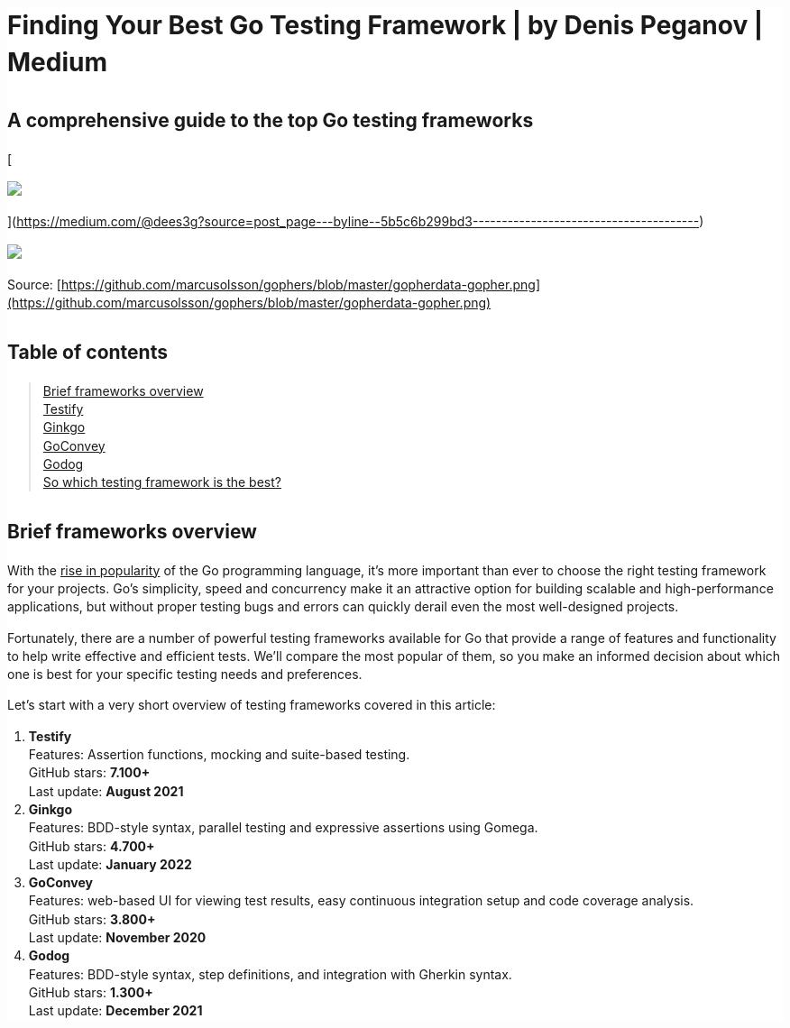 # Finding Your Best Go Testing Framework | by Denis Peganov | Medium
A comprehensive guide to the top Go testing frameworks
------------------------------------------------------

[

![](https://miro.medium.com/v2/resize:fill:44:44/1*DPWGVV3u-1rZcHGxR8oInA.jpeg)






](https://medium.com/@dees3g?source=post_page---byline--5b5c6b299bd3---------------------------------------)

![](https://miro.medium.com/v2/resize:fit:700/1*EVOoFHLV9a2zi4cSopR8yg.png)

Source: [https://github.com/marcusolsson/gophers/blob/master/gopherdata-gopher.png](https://github.com/marcusolsson/gophers/blob/master/gopherdata-gopher.png)

Table of contents
-----------------

> [Brief frameworks overview](#2dfe)  
> [Testify](#4d64)  
> [Ginkgo](#6b40)  
> [GoConvey](#153c)  
> [Godog](#658f)  
> [So which testing framework is the best?](#552d)

Brief frameworks overview
-------------------------

With the [rise in popularity](https://www.infoworld.com/article/3689949/golang-returns-to-the-top-10.html) of the Go programming language, it’s more important than ever to choose the right testing framework for your projects. Go’s simplicity, speed and concurrency make it an attractive option for building scalable and high-performance applications, but without proper testing bugs and errors can quickly derail even the most well-designed projects.

Fortunately, there are a number of powerful testing frameworks available for Go that provide a range of features and functionality to help write effective and efficient tests. We’ll compare the most popular of them, so you make an informed decision about which one is best for your specific testing needs and preferences.

Let’s start with a very short overview of testing frameworks covered in this article:

1.  **Testify**  
    Features: Assertion functions, mocking and suite-based testing.  
    GitHub stars: **7.100+**  
    Last update: **August 2021**
2.  **Ginkgo**  
    Features: BDD-style syntax, parallel testing and expressive assertions using Gomega.  
    GitHub stars: **4.700+**  
    Last update: **January 2022**
3.  **GoConvey**  
    Features: web-based UI for viewing test results, easy continuous integration setup and code coverage analysis.  
    GitHub stars: **3.800+**  
    Last update: **November 2020**
4.  **Godog**  
    Features: BDD-style syntax, step definitions, and integration with Gherkin syntax.  
    GitHub stars: **1.300+**  
    Last update: **December 2021**
